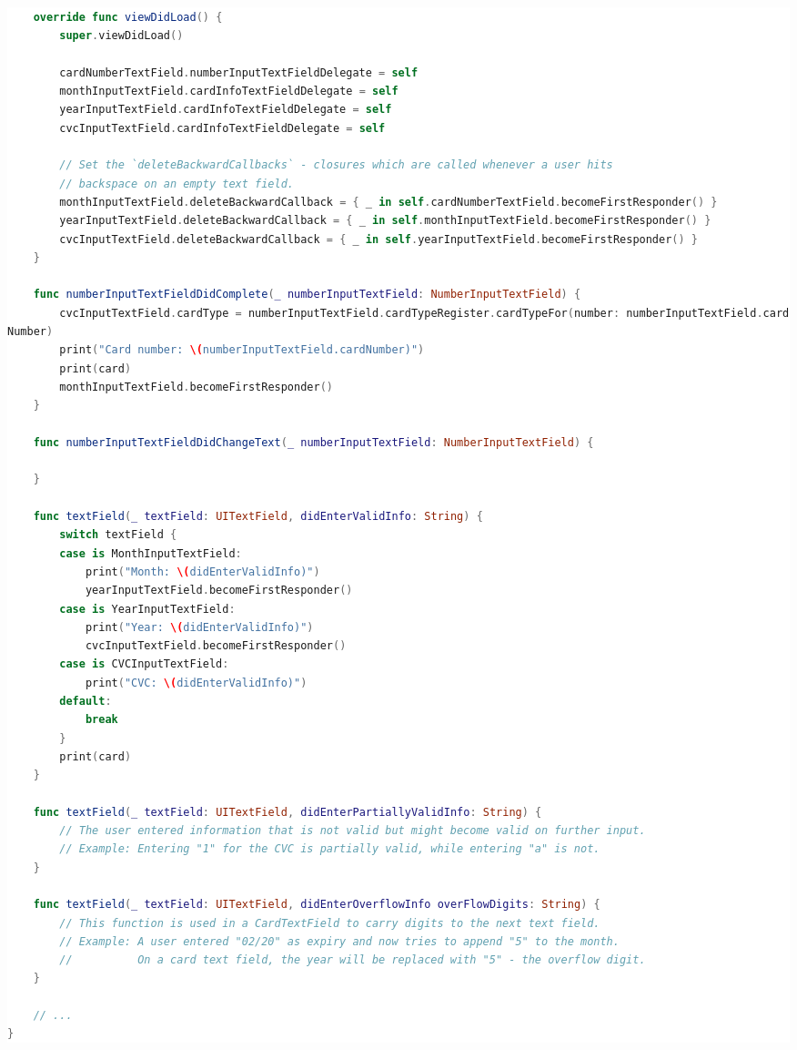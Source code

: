 ```swift
    override func viewDidLoad() {
        super.viewDidLoad()
        
        cardNumberTextField.numberInputTextFieldDelegate = self
        monthInputTextField.cardInfoTextFieldDelegate = self
        yearInputTextField.cardInfoTextFieldDelegate = self
        cvcInputTextField.cardInfoTextFieldDelegate = self
        
        // Set the `deleteBackwardCallbacks` - closures which are called whenever a user hits
        // backspace on an empty text field.
        monthInputTextField.deleteBackwardCallback = { _ in self.cardNumberTextField.becomeFirstResponder() }
        yearInputTextField.deleteBackwardCallback = { _ in self.monthInputTextField.becomeFirstResponder() }
        cvcInputTextField.deleteBackwardCallback = { _ in self.yearInputTextField.becomeFirstResponder() }
    }
    
    func numberInputTextFieldDidComplete(_ numberInputTextField: NumberInputTextField) {
        cvcInputTextField.cardType = numberInputTextField.cardTypeRegister.cardTypeFor(number: numberInputTextField.cardNumber)
        print("Card number: \(numberInputTextField.cardNumber)")
        print(card)
        monthInputTextField.becomeFirstResponder()
    }
    
    func numberInputTextFieldDidChangeText(_ numberInputTextField: NumberInputTextField) {
        
    }
    
    func textField(_ textField: UITextField, didEnterValidInfo: String) {
        switch textField {
        case is MonthInputTextField:
            print("Month: \(didEnterValidInfo)")
            yearInputTextField.becomeFirstResponder()
        case is YearInputTextField:
            print("Year: \(didEnterValidInfo)")
            cvcInputTextField.becomeFirstResponder()
        case is CVCInputTextField:
            print("CVC: \(didEnterValidInfo)")
        default:
            break
        }
        print(card)
    }
    
    func textField(_ textField: UITextField, didEnterPartiallyValidInfo: String) {
        // The user entered information that is not valid but might become valid on further input.
        // Example: Entering "1" for the CVC is partially valid, while entering "a" is not.
    }
    
    func textField(_ textField: UITextField, didEnterOverflowInfo overFlowDigits: String) {
        // This function is used in a CardTextField to carry digits to the next text field.
        // Example: A user entered "02/20" as expiry and now tries to append "5" to the month.
        //          On a card text field, the year will be replaced with "5" - the overflow digit.
    }
    
    // ...
}
```
